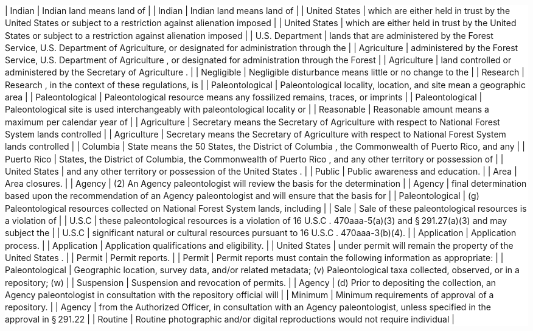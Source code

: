 | Indian             | Indian  land means land of                                                                                                              |
| Indian             | Indian  land means land of                                                                                                              |
| United States      | which are either held in trust by the United States or subject to a restriction against alienation imposed                              |
| United States      | which are either held in trust by the United States or subject to a restriction against alienation imposed                              |
| U.S. Department    | lands that are administered by the Forest Service, U.S. Department of Agriculture, or designated for administration through the         |
| Agriculture        | administered by the Forest Service, U.S. Department of Agriculture , or designated for administration through the Forest                |
| Agriculture        | land controlled or administered by the Secretary of Agriculture .                                                                       |
| Negligible         | Negligible disturbance means little or no change to the                                                                                 |
| Research           | Research , in the context of these regulations, is                                                                                      |
| Paleontological    | Paleontological locality, location, and site mean a geographic area                                                                     |
| Paleontological    | Paleontological resource means any fossilized remains, traces, or imprints                                                              |
| Paleontological    | Paleontological site is used interchangeably with paleontological locality or                                                           |
| Reasonable         | Reasonable amount means a maximum per calendar year of                                                                                  |
| Agriculture        | Secretary means the Secretary of  Agriculture with respect to National Forest System lands controlled                                   |
| Agriculture        | Secretary means the Secretary of  Agriculture with respect to National Forest System lands controlled                                   |
| Columbia           | State means the 50 States, the District of  Columbia , the Commonwealth of Puerto Rico, and any                                         |
| Puerto Rico        | States, the District of Columbia, the Commonwealth of Puerto Rico , and any other territory or possession of                            |
| United States      | and any other territory or possession of the United States .                                                                            |
| Public             | Public  awareness and education.                                                                                                        |
| Area               | Area  closures.                                                                                                                         |
| Agency             | (2) An  Agency paleontologist will review the basis for the determination                                                               |
| Agency             | final determination based upon the recommendation of an Agency paleontologist and will ensure that the basis for                        |
| Paleontological    | (g)  Paleontological resources collected on National Forest System lands, including                                                     |
| Sale               | Sale of these paleontological resources is a violation of                                                                               |
| U.S.C              | these paleontological resources is a violation of 16 U.S.C . 470aaa-5(a)(3) and &#167;&#8201;291.27(a)(3) and may subject the           |
| U.S.C              | significant natural or cultural resources pursuant to 16 U.S.C . 470aaa-3(b)(4).                                                        |
| Application        | Application  process.                                                                                                                   |
| Application        | Application  qualifications and eligibility.                                                                                            |
| United States      | under permit will remain the property of the United States .                                                                            |
| Permit             | Permit  reports.                                                                                                                        |
| Permit             | Permit reports must contain the following information as appropriate:                                                                   |
| Paleontological    | Geographic location, survey data, and/or related metadata; (v) Paleontological taxa collected, observed, or in a repository; (w)        |
| Suspension         | Suspension  and revocation of permits.                                                                                                  |
| Agency             | (d) Prior to depositing the collection, an  Agency paleontologist in consultation with the repository official will                     |
| Minimum            | Minimum  requirements of approval of a repository.                                                                                      |
| Agency             | from the Authorized Officer, in consultation with an Agency paleontologist, unless specified in the approval in &#167;&#8201;291.22     |
| Routine            | Routine photographic and/or digital reproductions would not require individual                                                          |